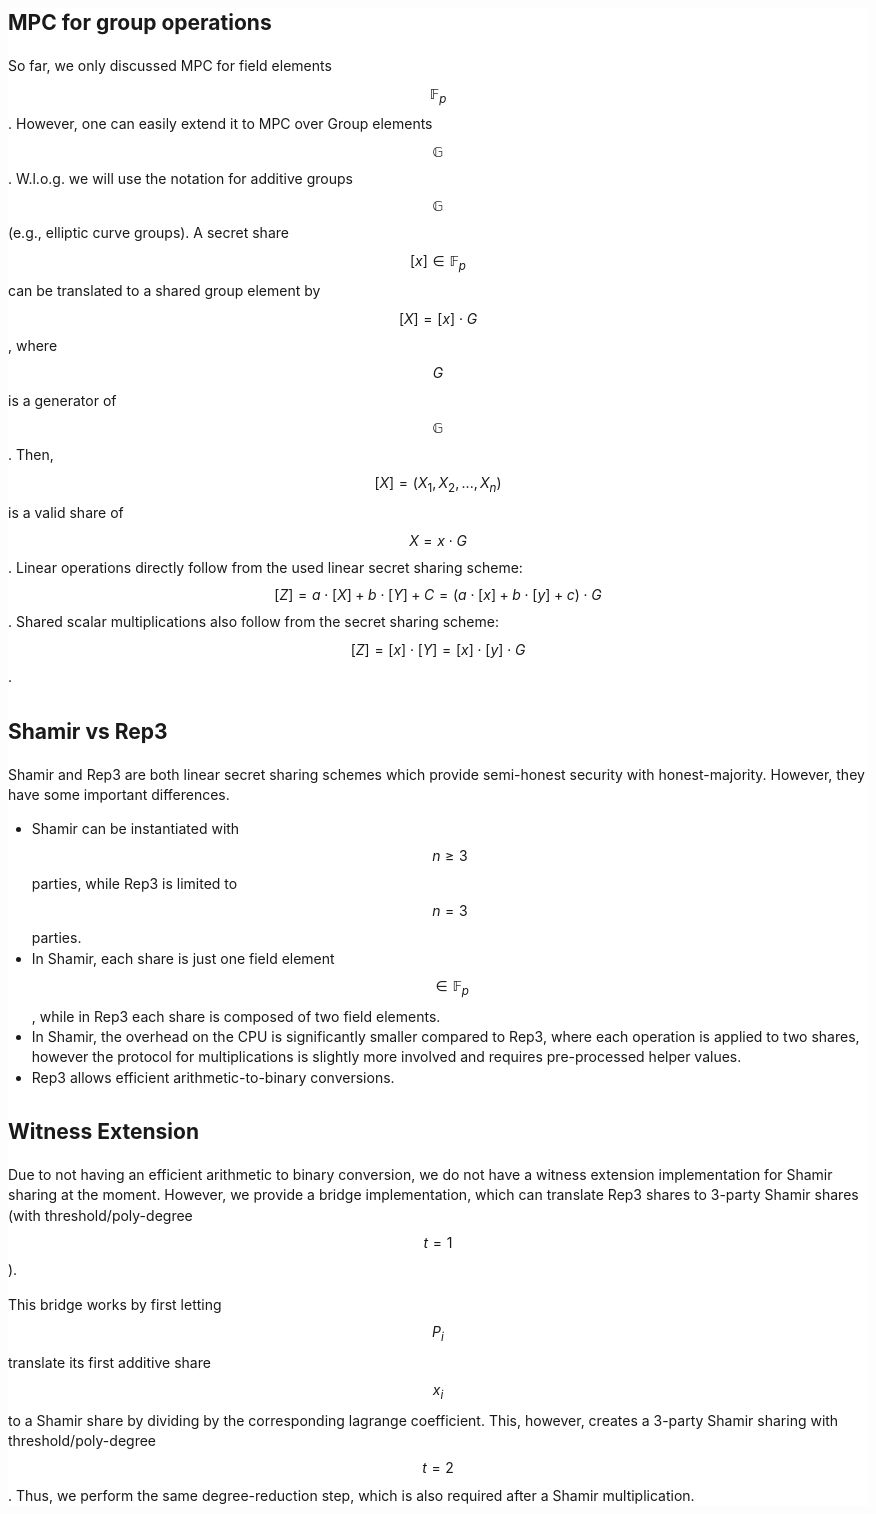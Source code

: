 ## MPC for group operations

So far, we only discussed MPC for field elements $$\mathbb F_p$$. However, one can easily extend it to MPC over Group elements $$\mathbb G$$. W.l.o.g. we will use the notation for additive groups $$\mathbb G$$ (e.g., elliptic curve groups). A secret share $$[x]\in\mathbb F_p$$ can be translated to a shared group element by $$[X] = [x] \cdot G$$, where $$G$$ is a generator of $$\mathbb G$$. Then, $$[X] = (X_1, X_2, ..., X_n)$$ is a valid share of $$X=x\cdot G$$. Linear operations directly follow from the used linear secret sharing scheme: $$[Z] = a \cdot [X] + b\cdot [Y] + C = (a\cdot [x] + b\cdot [y] + c)\cdot G$$. Shared scalar multiplications also follow from the secret sharing scheme: $$[Z] = [x] \cdot [Y] = [x] \cdot [y] \cdot G$$.

## Shamir vs Rep3

Shamir and Rep3 are both linear secret sharing schemes which provide semi-honest security with honest-majority. However, they have some important differences.

* Shamir can be instantiated with $$n\ge 3$$ parties, while Rep3 is limited to $$n=3$$ parties.
* In Shamir, each share is just one field element $$\in\mathbb F_p$$, while in Rep3 each share is composed of two field elements.
* In Shamir, the overhead on the CPU is significantly smaller compared to Rep3, where each operation is applied to two shares, however the protocol for multiplications is slightly more involved and requires pre-processed helper values.
* Rep3 allows efficient arithmetic-to-binary conversions.

## Witness Extension

Due to not having an efficient arithmetic to binary conversion, we do not have a witness extension implementation for Shamir sharing at the moment. However, we provide a bridge implementation, which can translate Rep3 shares to 3-party Shamir shares (with threshold/poly-degree $$t=1$$).

This bridge works by first letting $$P_i$$ translate its first additive share $$x_i$$ to a Shamir share by dividing by the corresponding lagrange coefficient. This, however, creates a 3-party Shamir sharing with threshold/poly-degree $$t=2$$. Thus, we perform the same degree-reduction step, which is also required after a Shamir multiplication.

[^1]: ABY3: [https://eprint.iacr.org/2018/403.pdf](https://eprint.iacr.org/2018/403.pdf)
[^2]: Shamir: [https://web.mit.edu/6.857/OldStuff/Fall03/ref/Shamir-HowToShareASecret.pdf](https://web.mit.edu/6.857/OldStuff/Fall03/ref/Shamir-HowToShareASecret.pdf)
[^3]: DN07: [https://iacr.org/archive/crypto2007/46220565/46220565.pdf](https://iacr.org/archive/crypto2007/46220565/46220565.pdf)
